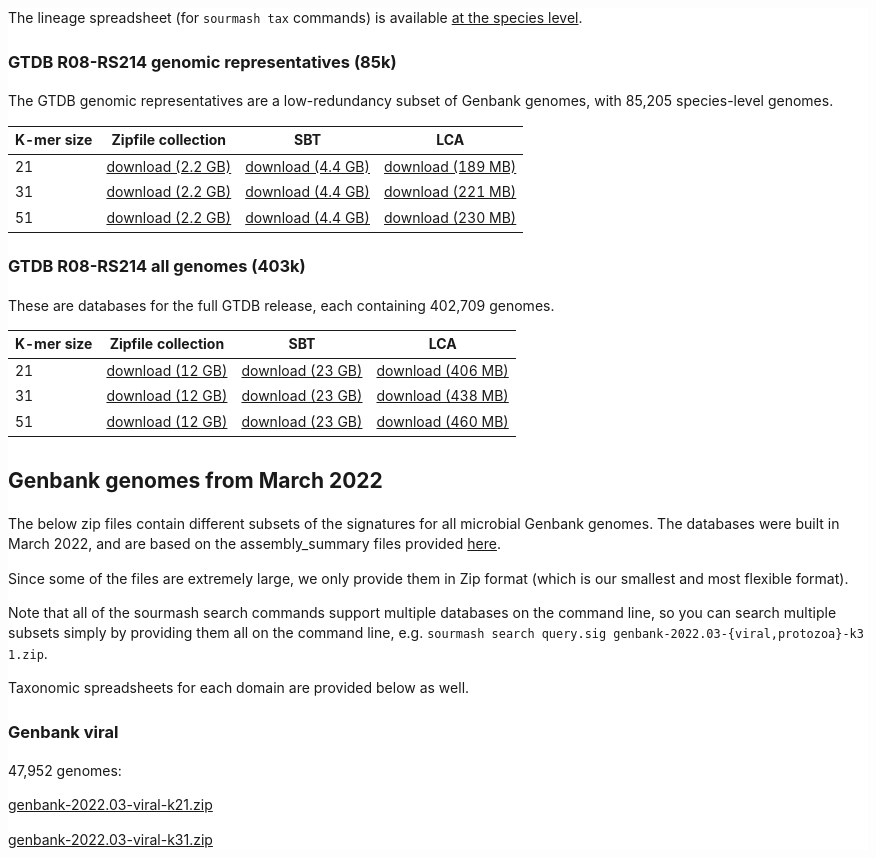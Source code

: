 The lineage spreadsheet (for `sourmash tax` commands) is available [at the species level](https://farm.cse.ucdavis.edu/~ctbrown/sourmash-db/gtdb-rs214/gtdb-rs214.lineages.csv.gz).

### GTDB R08-RS214 genomic representatives (85k)

The GTDB genomic representatives are a low-redundancy subset of Genbank genomes, with 85,205 species-level genomes.

| K-mer size | Zipfile collection | SBT | LCA |
| -------- | -------- | -------- | ---- |
| 21 | [download (2.2 GB)](https://farm.cse.ucdavis.edu/~ctbrown/sourmash-db/gtdb-rs214/gtdb-rs214-reps.k21.zip) | [download (4.4 GB)](https://farm.cse.ucdavis.edu/~ctbrown/sourmash-db/gtdb-rs214/gtdb-rs214-reps.k21.sbt.zip) | [download (189 MB)](https://farm.cse.ucdavis.edu/~ctbrown/sourmash-db/gtdb-rs207gtdb-rs214-reps.k21.lca.json.gz) |
| 31 | [download (2.2 GB)](https://farm.cse.ucdavis.edu/~ctbrown/sourmash-db/gtdb-rs214/gtdb-rs214-reps.k31.zip) | [download (4.4 GB)](https://farm.cse.ucdavis.edu/~ctbrown/sourmash-db/gtdb-rs214/gtdb-rs214-reps.k31.sbt.zip) | [download (221 MB)](https://farm.cse.ucdavis.edu/~ctbrown/sourmash-db/gtdb-rs207/gtdb-rs214-reps.k31.lca.json.gz) |
| 51 | [download (2.2 GB)](https://farm.cse.ucdavis.edu/~ctbrown/sourmash-db/gtdb-rs214/gtdb-rs214-reps.k51.zip) | [download (4.4 GB)](https://farm.cse.ucdavis.edu/~ctbrown/sourmash-db/gtdb-rs214/gtdb-rs214-reps.k51.sbt.zip) | [download (230 MB)](https://farm.cse.ucdavis.edu/~ctbrown/sourmash-db/gtdb-rs207/gtdb-rs214-reps.k51.lca.json.gz) |

### GTDB R08-RS214 all genomes (403k)

These are databases for the full GTDB release, each containing 402,709  genomes.

| K-mer size | Zipfile collection | SBT | LCA |
| -------- | -------- | -------- | ---- |
| 21 | [download (12 GB)](https://farm.cse.ucdavis.edu/~ctbrown/sourmash-db/gtdb-rs207/gtdb-rs214-k21.zip) | [download (23 GB)](https://farm.cse.ucdavis.edu/~ctbrown/sourmash-db/gtdb-rs207/gtdb-rs214-k21.sbt.zip) | [download (406 MB)](https://farm.cse.ucdavis.edu/~ctbrown/sourmash-db/gtdb-rs207/gtdb-rs214-k21.lca.json.gz) |
| 31 | [download (12 GB)](https://farm.cse.ucdavis.edu/~ctbrown/sourmash-db/gtdb-rs207/gtdb-rs214-k31.zip) | [download (23 GB)](https://farm.cse.ucdavis.edu/~ctbrown/sourmash-db/gtdb-rs207/gtdb-rs214-k31.sbt.zip) | [download (438 MB)](https://farm.cse.ucdavis.edu/~ctbrown/sourmash-db/gtdb-rs207/gtdb-rs214-k31.lca.json.gz) |
| 51 | [download (12 GB)](https://farm.cse.ucdavis.edu/~ctbrown/sourmash-db/gtdb-rs207/gtdb-rs214-k51.zip) | [download (23 GB)](https://farm.cse.ucdavis.edu/~ctbrown/sourmash-db/gtdb-rs207/gtdb-rs214-k51.sbt.zip) | [download (460 MB)](https://farm.cse.ucdavis.edu/~ctbrown/sourmash-db/gtdb-rs207/gtdb-rs214-k51.lca.json.gz) |

## Genbank genomes from March 2022

The below zip files contain different subsets of the signatures for
all microbial Genbank genomes. The databases were built in March 2022,
and are based on the assembly_summary files provided
[here](https://ftp.ncbi.nlm.nih.gov/genomes/genbank/).

Since some of the files are extremely large, we only provide them in
Zip format (which is our smallest and most flexible format).

Note that all of the sourmash search commands support multiple
databases on the command line, so you can search multiple subsets
simply by providing them all on the command line, e.g. `sourmash
search query.sig genbank-2022.03-{viral,protozoa}-k31.zip`.

Taxonomic spreadsheets for each domain are provided below as well.

### Genbank viral

47,952 genomes:

[genbank-2022.03-viral-k21.zip](https://farm.cse.ucdavis.edu/~ctbrown/sourmash-db/genbank-2022.03/genbank-2022.03-viral-k21.zip)

[genbank-2022.03-viral-k31.zip](https://farm.cse.ucdavis.edu/~ctbrown/sourmash-db/genbank-2022.03/genbank-2022.03-viral-k31.zip)
